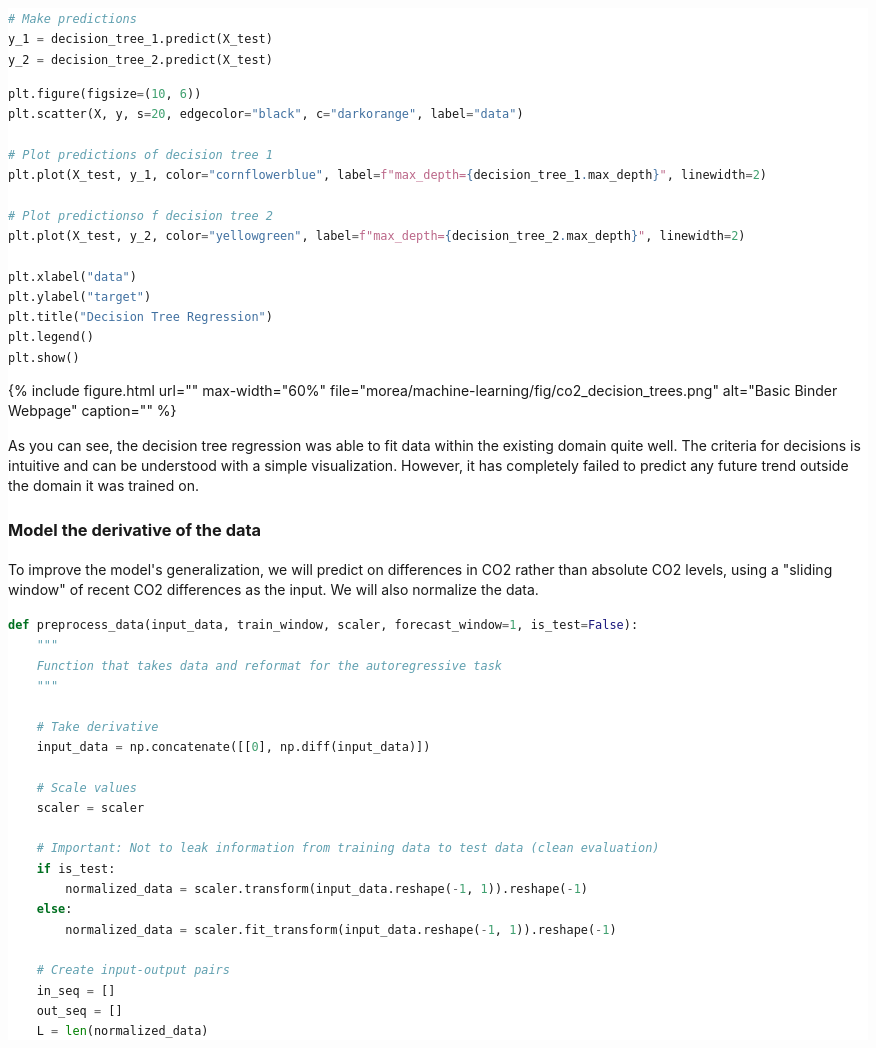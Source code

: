 <div class="alert alert-secondary" role="alert" markdown="1">

~~~python
# Make predictions
y_1 = decision_tree_1.predict(X_test)
y_2 = decision_tree_2.predict(X_test)
~~~
</div>

<div class="alert alert-secondary" role="alert" markdown="1">

~~~python
plt.figure(figsize=(10, 6))
plt.scatter(X, y, s=20, edgecolor="black", c="darkorange", label="data")

# Plot predictions of decision tree 1
plt.plot(X_test, y_1, color="cornflowerblue", label=f"max_depth={decision_tree_1.max_depth}", linewidth=2)

# Plot predictionso f decision tree 2
plt.plot(X_test, y_2, color="yellowgreen", label=f"max_depth={decision_tree_2.max_depth}", linewidth=2)

plt.xlabel("data")
plt.ylabel("target")
plt.title("Decision Tree Regression")
plt.legend()
plt.show()
~~~
</div>
{% include figure.html url="" max-width="60%" file="morea/machine-learning/fig/co2_decision_trees.png" alt="Basic Binder Webpage" caption="" %}

As you can see, the decision tree regression was able to fit data within the existing domain quite well. The criteria for decisions is intuitive and can be understood with a simple visualization. However, it has completely failed to predict any future trend outside the domain it was trained on.

### Model the derivative of the data

To improve the model's generalization, we will predict on differences in CO2 rather than absolute CO2 levels, using a "sliding window" of recent CO2 differences as the input.
We will also normalize the data.
<div class="alert alert-secondary" role="alert" markdown="1">

~~~python
def preprocess_data(input_data, train_window, scaler, forecast_window=1, is_test=False):
    """
    Function that takes data and reformat for the autoregressive task
    """

    # Take derivative
    input_data = np.concatenate([[0], np.diff(input_data)])

    # Scale values
    scaler = scaler

    # Important: Not to leak information from training data to test data (clean evaluation)
    if is_test:
        normalized_data = scaler.transform(input_data.reshape(-1, 1)).reshape(-1)
    else:
        normalized_data = scaler.fit_transform(input_data.reshape(-1, 1)).reshape(-1)

    # Create input-output pairs
    in_seq = []
    out_seq = []
    L = len(normalized_data)

~~~